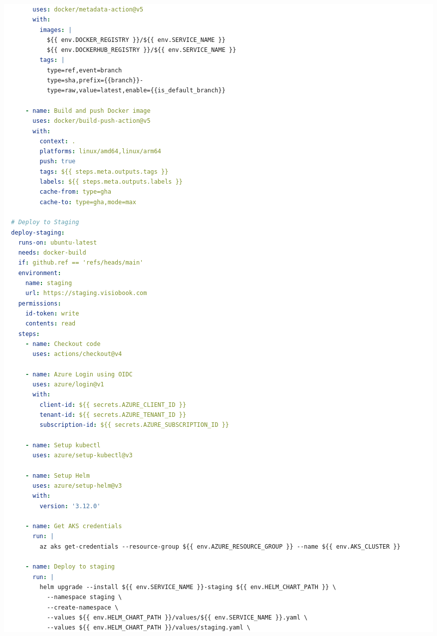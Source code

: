 ```yaml
        uses: docker/metadata-action@v5
        with:
          images: |
            ${{ env.DOCKER_REGISTRY }}/${{ env.SERVICE_NAME }}
            ${{ env.DOCKERHUB_REGISTRY }}/${{ env.SERVICE_NAME }}
          tags: |
            type=ref,event=branch
            type=sha,prefix={{branch}}-
            type=raw,value=latest,enable={{is_default_branch}}

      - name: Build and push Docker image
        uses: docker/build-push-action@v5
        with:
          context: .
          platforms: linux/amd64,linux/arm64
          push: true
          tags: ${{ steps.meta.outputs.tags }}
          labels: ${{ steps.meta.outputs.labels }}
          cache-from: type=gha
          cache-to: type=gha,mode=max

  # Deploy to Staging
  deploy-staging:
    runs-on: ubuntu-latest
    needs: docker-build
    if: github.ref == 'refs/heads/main'
    environment:
      name: staging
      url: https://staging.visiobook.com
    permissions:
      id-token: write
      contents: read
    steps:
      - name: Checkout code
        uses: actions/checkout@v4

      - name: Azure Login using OIDC
        uses: azure/login@v1
        with:
          client-id: ${{ secrets.AZURE_CLIENT_ID }}
          tenant-id: ${{ secrets.AZURE_TENANT_ID }}
          subscription-id: ${{ secrets.AZURE_SUBSCRIPTION_ID }}

      - name: Setup kubectl
        uses: azure/setup-kubectl@v3

      - name: Setup Helm
        uses: azure/setup-helm@v3
        with:
          version: '3.12.0'

      - name: Get AKS credentials
        run: |
          az aks get-credentials --resource-group ${{ env.AZURE_RESOURCE_GROUP }} --name ${{ env.AKS_CLUSTER }}

      - name: Deploy to staging
        run: |
          helm upgrade --install ${{ env.SERVICE_NAME }}-staging ${{ env.HELM_CHART_PATH }} \
            --namespace staging \
            --create-namespace \
            --values ${{ env.HELM_CHART_PATH }}/values/${{ env.SERVICE_NAME }}.yaml \
            --values ${{ env.HELM_CHART_PATH }}/values/staging.yaml \
```